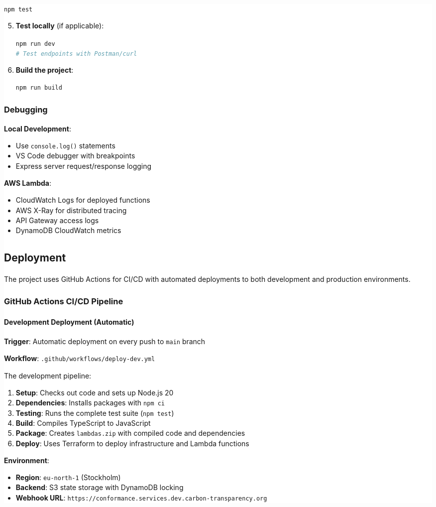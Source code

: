    ```bash
   npm test
   ```

5. **Test locally** (if applicable):

   ```bash
   npm run dev
   # Test endpoints with Postman/curl
   ```

6. **Build the project**:
   ```bash
   npm run build
   ```

### Debugging

**Local Development**:

- Use `console.log()` statements
- VS Code debugger with breakpoints
- Express server request/response logging

**AWS Lambda**:

- CloudWatch Logs for deployed functions
- AWS X-Ray for distributed tracing
- API Gateway access logs
- DynamoDB CloudWatch metrics

## Deployment

The project uses GitHub Actions for CI/CD with automated deployments to both development and production environments.

### GitHub Actions CI/CD Pipeline

#### Development Deployment (Automatic)

**Trigger**: Automatic deployment on every push to `main` branch

**Workflow**: `.github/workflows/deploy-dev.yml`

The development pipeline:
1. **Setup**: Checks out code and sets up Node.js 20
2. **Dependencies**: Installs packages with `npm ci`
3. **Testing**: Runs the complete test suite (`npm test`)
4. **Build**: Compiles TypeScript to JavaScript
5. **Package**: Creates `lambdas.zip` with compiled code and dependencies
6. **Deploy**: Uses Terraform to deploy infrastructure and Lambda functions

**Environment**: 
- **Region**: `eu-north-1` (Stockholm)
- **Backend**: S3 state storage with DynamoDB locking
- **Webhook URL**: `https://conformance.services.dev.carbon-transparency.org`
